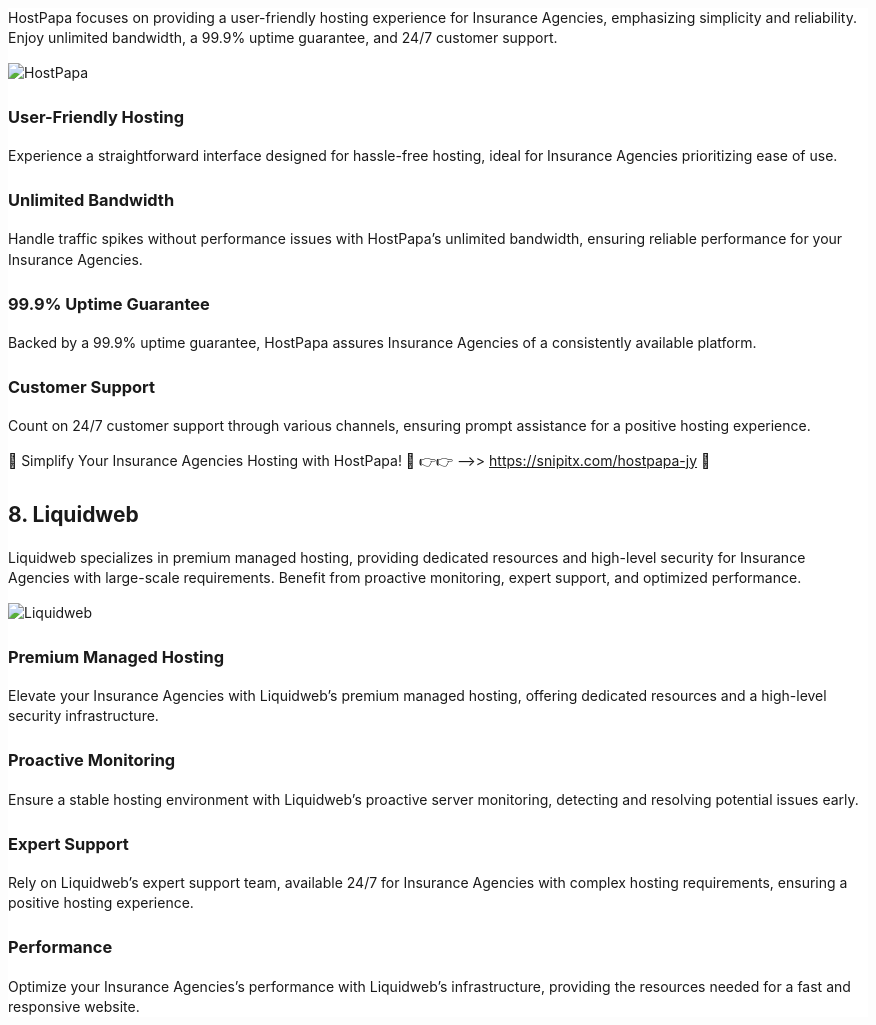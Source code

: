 HostPapa focuses on providing a user-friendly hosting experience for Insurance Agencies, emphasizing simplicity and reliability. Enjoy unlimited bandwidth, a 99.9% uptime guarantee, and 24/7 customer support.

![HostPapa](https://i.imgur.com/ouDTkvl.jpeg "HostPapa Hosting")

### User-Friendly Hosting
Experience a straightforward interface designed for hassle-free hosting, ideal for Insurance Agencies prioritizing ease of use.

### Unlimited Bandwidth
Handle traffic spikes without performance issues with HostPapa’s unlimited bandwidth, ensuring reliable performance for your Insurance Agencies.

### 99.9% Uptime Guarantee
Backed by a 99.9% uptime guarantee, HostPapa assures Insurance Agencies of a consistently available platform.

### Customer Support
Count on 24/7 customer support through various channels, ensuring prompt assistance for a positive hosting experience.

🌈 Simplify Your Insurance Agencies Hosting with HostPapa! 🚀
👉👉 -->> https://snipitx.com/hostpapa-jy 🚀

## 8. Liquidweb

Liquidweb specializes in premium managed hosting, providing dedicated resources and high-level security for Insurance Agencies with large-scale requirements. Benefit from proactive monitoring, expert support, and optimized performance.

![Liquidweb](https://i.imgur.com/4IvT9SC.jpeg "Liquidweb Hosting")

### Premium Managed Hosting
Elevate your Insurance Agencies with Liquidweb’s premium managed hosting, offering dedicated resources and a high-level security infrastructure.

### Proactive Monitoring
Ensure a stable hosting environment with Liquidweb’s proactive server monitoring, detecting and resolving potential issues early.

### Expert Support
Rely on Liquidweb’s expert support team, available 24/7 for Insurance Agencies with complex hosting requirements, ensuring a positive hosting experience.

### Performance
Optimize your Insurance Agencies’s performance with Liquidweb’s infrastructure, providing the resources needed for a fast and responsive website.
